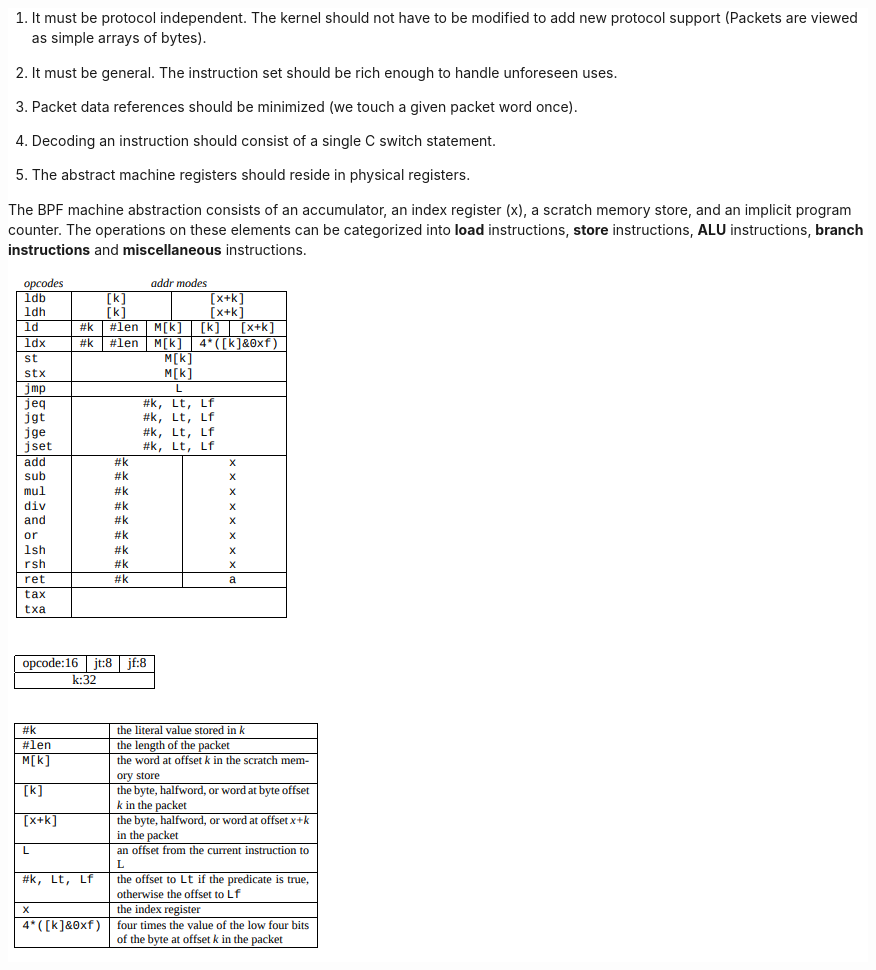 1.  It must be protocol independent. The kernel should not have to be
    modified to add new protocol support (Packets are viewed as simple
    arrays of bytes).

2.  It must be general. The instruction set should be rich enough to
    handle unforeseen uses.

3.  Packet data references should be minimized (we touch a given packet
    word once).

4.  Decoding an instruction should consist of a single C
    switch statement.

5.  The abstract machine registers should reside in physical registers.

The BPF machine abstraction consists of an accumulator, an index
register (x), a scratch memory store, and an implicit program counter.
The operations on these elements can be categorized into **load**
instructions, **store** instructions, **ALU** instructions, **branch
instructions** and **miscellaneous** instructions.

![<span data-label="fig:instSet"></span>](pics/BPF_figure4.png "BPF instruction set, instruction size and addressing mode (Steven McCanne and Van Jacobson, 1992)") 

![<span data-label="fig:instSet"></span>](pics/BPF_figure5.png "BPF instruction set, instruction size and addressing mode (Steven McCanne and Van Jacobson, 1992)")

![<span data-label="fig:instSet"></span>](pics/BPF_figure6.png "BPF instruction set, instruction size and addressing mode (Steven McCanne and Van Jacobson, 1992)")
